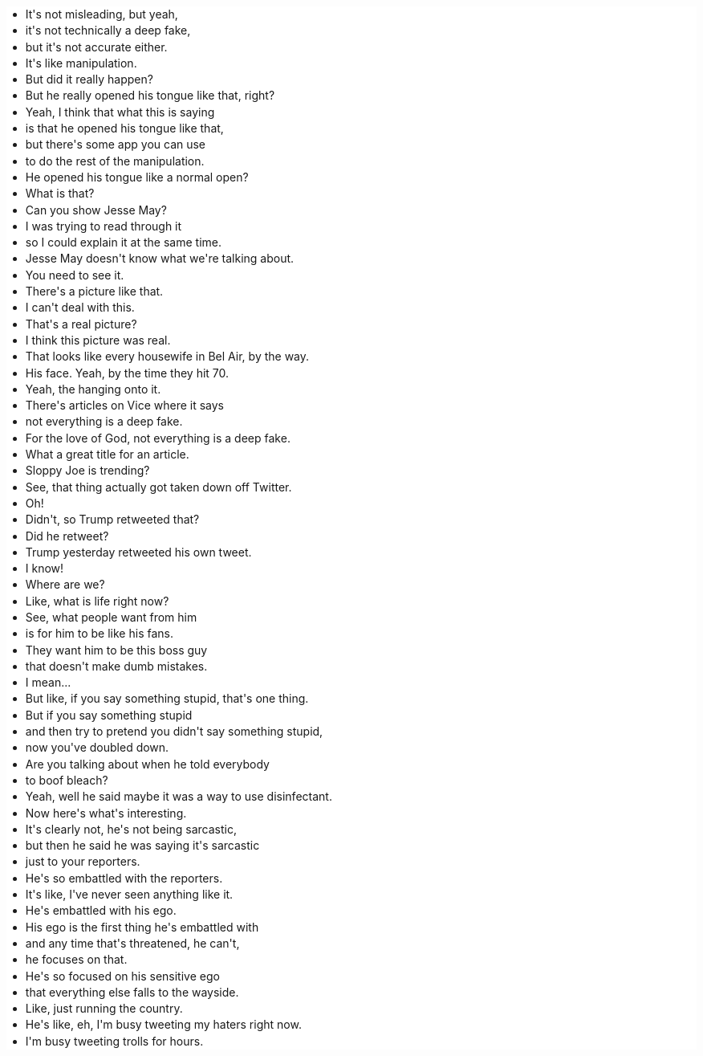 *  It's not misleading, but yeah,
*  it's not technically a deep fake,
*  but it's not accurate either.
*  It's like manipulation.
*  But did it really happen?
*  But he really opened his tongue like that, right?
*  Yeah, I think that what this is saying
*  is that he opened his tongue like that,
*  but there's some app you can use
*  to do the rest of the manipulation.
*  He opened his tongue like a normal open?
*  What is that?
*  Can you show Jesse May?
*  I was trying to read through it
*  so I could explain it at the same time.
*  Jesse May doesn't know what we're talking about.
*  You need to see it.
*  There's a picture like that.
*  I can't deal with this.
*  That's a real picture?
*  I think this picture was real.
*  That looks like every housewife in Bel Air, by the way.
*  His face. Yeah, by the time they hit 70.
*  Yeah, the hanging onto it.
*  There's articles on Vice where it says
*  not everything is a deep fake.
*  For the love of God, not everything is a deep fake.
*  What a great title for an article.
*  Sloppy Joe is trending?
*  See, that thing actually got taken down off Twitter.
*  Oh!
*  Didn't, so Trump retweeted that?
*  Did he retweet?
*  Trump yesterday retweeted his own tweet.
*  I know!
*  Where are we?
*  Like, what is life right now?
*  See, what people want from him
*  is for him to be like his fans.
*  They want him to be this boss guy
*  that doesn't make dumb mistakes.
*  I mean...
*  But like, if you say something stupid, that's one thing.
*  But if you say something stupid
*  and then try to pretend you didn't say something stupid,
*  now you've doubled down.
*  Are you talking about when he told everybody
*  to boof bleach?
*  Yeah, well he said maybe it was a way to use disinfectant.
*  Now here's what's interesting.
*  It's clearly not, he's not being sarcastic,
*  but then he said he was saying it's sarcastic
*  just to your reporters.
*  He's so embattled with the reporters.
*  It's like, I've never seen anything like it.
*  He's embattled with his ego.
*  His ego is the first thing he's embattled with
*  and any time that's threatened, he can't,
*  he focuses on that.
*  He's so focused on his sensitive ego
*  that everything else falls to the wayside.
*  Like, just running the country.
*  He's like, eh, I'm busy tweeting my haters right now.
*  I'm busy tweeting trolls for hours.